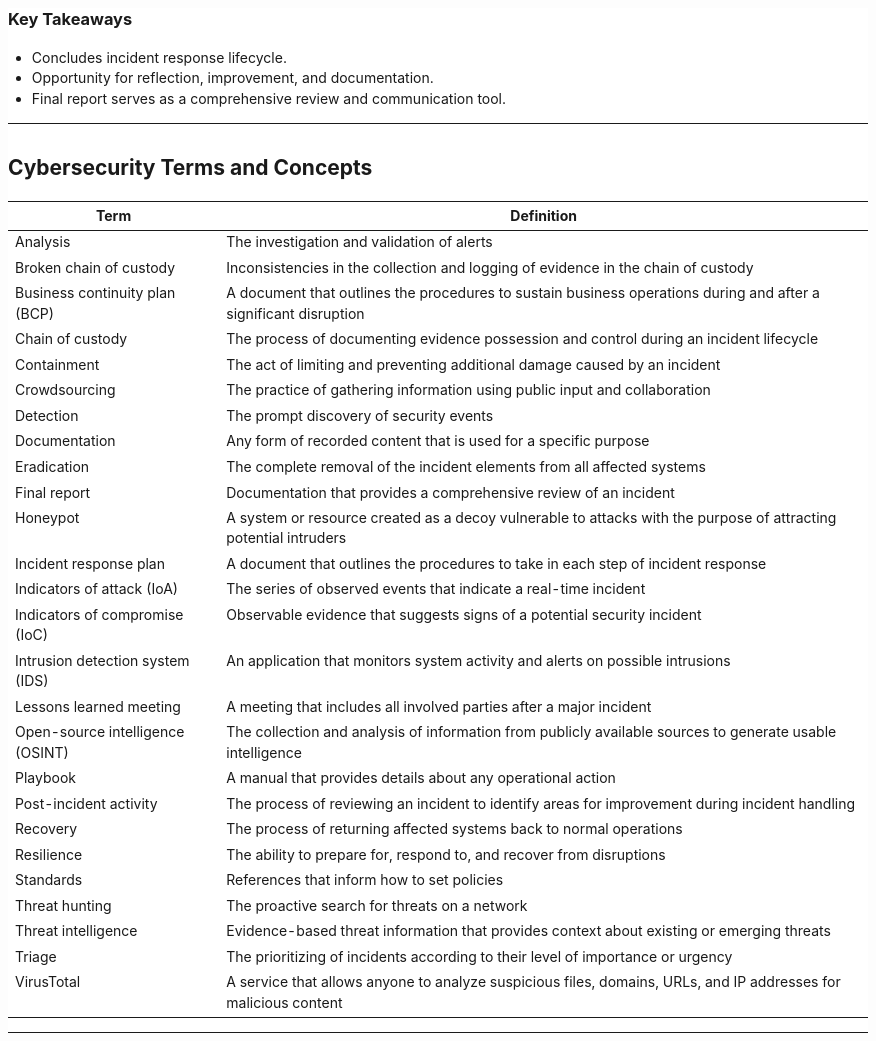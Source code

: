 ### Key Takeaways

- Concludes incident response lifecycle.
- Opportunity for reflection, improvement, and documentation.
- Final report serves as a comprehensive review and communication tool.

---
## **Cybersecurity Terms and Concepts**

| Term                                      | Definition                                                                                                   |
|-------------------------------------------|--------------------------------------------------------------------------------------------------------------|
| Analysis                                  | The investigation and validation of alerts                                                                   |
| Broken chain of custody                   | Inconsistencies in the collection and logging of evidence in the chain of custody                           |
| Business continuity plan (BCP)           | A document that outlines the procedures to sustain business operations during and after a significant disruption |
| Chain of custody                         | The process of documenting evidence possession and control during an incident lifecycle                      |
| Containment                               | The act of limiting and preventing additional damage caused by an incident                                    |
| Crowdsourcing                             | The practice of gathering information using public input and collaboration                                    |
| Detection                                 | The prompt discovery of security events                                                                       |
| Documentation                             | Any form of recorded content that is used for a specific purpose                                             |
| Eradication                               | The complete removal of the incident elements from all affected systems                                       |
| Final report                             | Documentation that provides a comprehensive review of an incident                                             |
| Honeypot                                 | A system or resource created as a decoy vulnerable to attacks with the purpose of attracting potential intruders |
| Incident response plan                   | A document that outlines the procedures to take in each step of incident response                            |
| Indicators of attack (IoA)               | The series of observed events that indicate a real-time incident                                              |
| Indicators of compromise (IoC)          | Observable evidence that suggests signs of a potential security incident                                      |
| Intrusion detection system (IDS)         | An application that monitors system activity and alerts on possible intrusions                                |
| Lessons learned meeting                  | A meeting that includes all involved parties after a major incident                                            |
| Open-source intelligence (OSINT)        | The collection and analysis of information from publicly available sources to generate usable intelligence    |
| Playbook                                 | A manual that provides details about any operational action                                                   |
| Post-incident activity                   | The process of reviewing an incident to identify areas for improvement during incident handling               |
| Recovery                                 | The process of returning affected systems back to normal operations                                           |
| Resilience                               | The ability to prepare for, respond to, and recover from disruptions                                           |
| Standards                                | References that inform how to set policies                                                                   |
| Threat hunting                           | The proactive search for threats on a network                                                               |
| Threat intelligence                     | Evidence-based threat information that provides context about existing or emerging threats                    |
| Triage                                  | The prioritizing of incidents according to their level of importance or urgency                               |
| VirusTotal                             | A service that allows anyone to analyze suspicious files, domains, URLs, and IP addresses for malicious content|

---